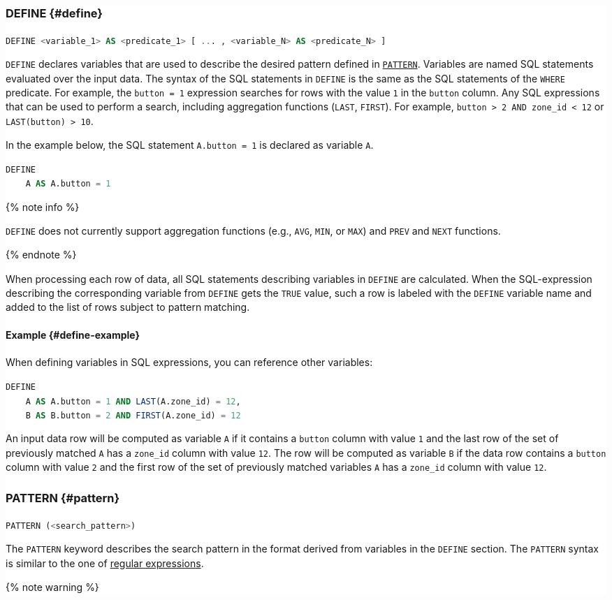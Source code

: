 ### DEFINE {#define}

```sql
DEFINE <variable_1> AS <predicate_1> [ ... , <variable_N> AS <predicate_N> ]
```

`DEFINE` declares variables that are used to describe the desired pattern defined in [`PATTERN`](#pattern). Variables are named SQL statements evaluated over the input data. The syntax of the SQL statements in `DEFINE` is the same as the SQL statements of the `WHERE` predicate. For example, the `button = 1` expression searches for rows with the value `1` in the `button` column. Any SQL expressions that can be used to perform a search, including aggregation functions (`LAST`, `FIRST`). For example, `button > 2 AND zone_id < 12` or `LAST(button) > 10`.

In the example below, the SQL statement `A.button = 1` is declared as variable `A`.

```sql
DEFINE
    A AS A.button = 1
```

{% note info %}

`DEFINE` does not currently support aggregation functions (e.g., `AVG`, `MIN`, or `MAX`) and `PREV` and `NEXT` functions.

{% endnote %}

When processing each row of data, all SQL statements describing variables in `DEFINE` are calculated. When the SQL-expression describing the corresponding variable from `DEFINE` gets the `TRUE` value, such a row is labeled with the `DEFINE` variable name and added to the list of rows subject to pattern matching.

#### **Example** {#define-example}

When defining variables in SQL expressions, you can reference other variables:

```sql
DEFINE
    A AS A.button = 1 AND LAST(A.zone_id) = 12,
    B AS B.button = 2 AND FIRST(A.zone_id) = 12
```

An input data row will be computed as variable `A` if it contains a `button` column with value `1` and the last row of the set of previously matched `A` has a `zone_id` column with value `12`. The row will be computed as variable `B` if the data row contains a `button` column with value `2` and the first row of the set of previously matched variables `A` has a `zone_id` column with value `12`.

### PATTERN {#pattern}

```sql
PATTERN (<search_pattern>)
```

The `PATTERN` keyword describes the search pattern in the format derived from variables in the `DEFINE` section. The `PATTERN` syntax is similar to the one of [regular expressions](https://en.wikipedia.org/wiki/Regular_expressions).

{% note warning %}
